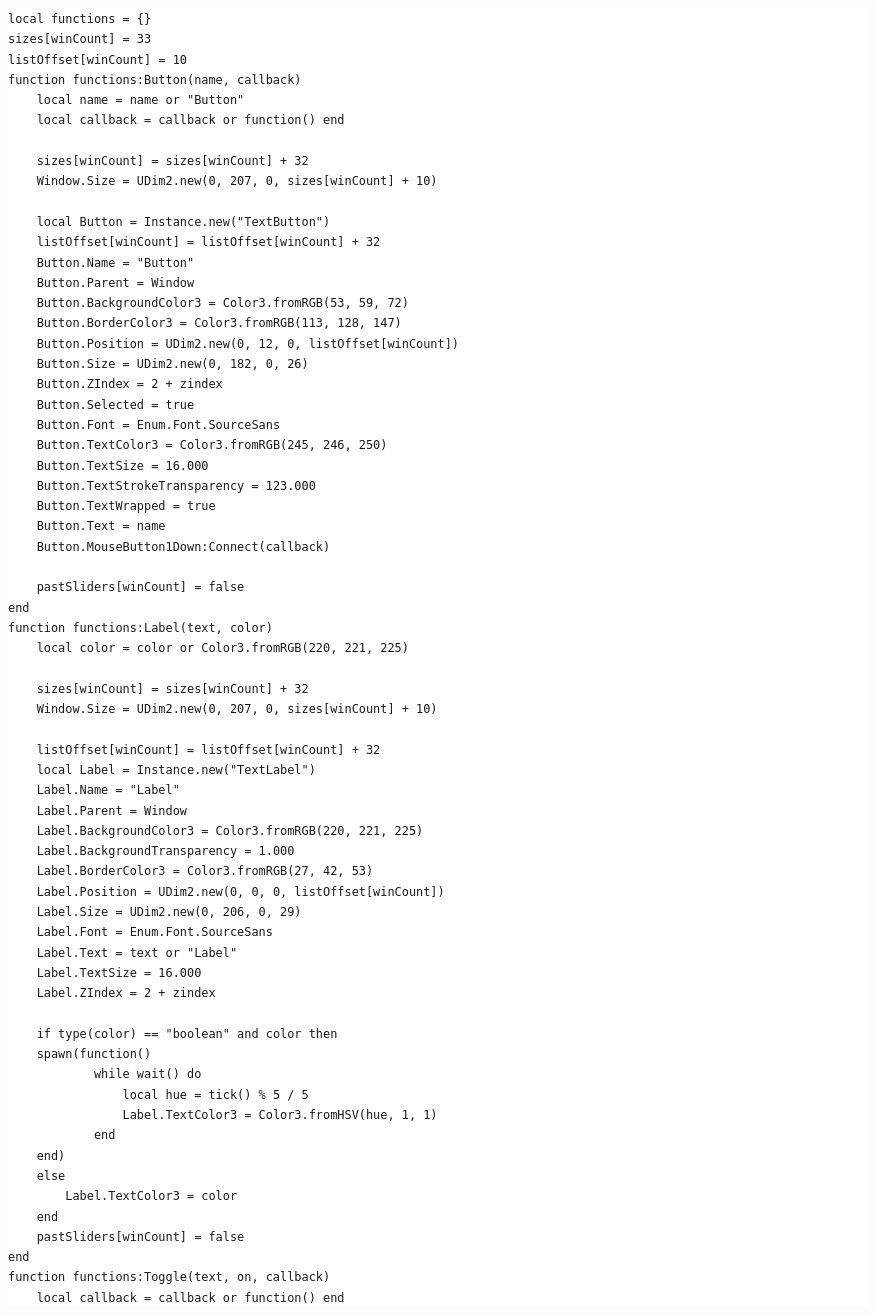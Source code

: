     local functions = {}
    sizes[winCount] = 33
    listOffset[winCount] = 10
    function functions:Button(name, callback)
        local name = name or "Button"
        local callback = callback or function() end

        sizes[winCount] = sizes[winCount] + 32
        Window.Size = UDim2.new(0, 207, 0, sizes[winCount] + 10)

        local Button = Instance.new("TextButton")
        listOffset[winCount] = listOffset[winCount] + 32
        Button.Name = "Button"
        Button.Parent = Window
        Button.BackgroundColor3 = Color3.fromRGB(53, 59, 72)
        Button.BorderColor3 = Color3.fromRGB(113, 128, 147)
        Button.Position = UDim2.new(0, 12, 0, listOffset[winCount])
        Button.Size = UDim2.new(0, 182, 0, 26)
        Button.ZIndex = 2 + zindex
        Button.Selected = true
        Button.Font = Enum.Font.SourceSans
        Button.TextColor3 = Color3.fromRGB(245, 246, 250)
        Button.TextSize = 16.000
        Button.TextStrokeTransparency = 123.000
        Button.TextWrapped = true
        Button.Text = name
        Button.MouseButton1Down:Connect(callback)

        pastSliders[winCount] = false
    end
    function functions:Label(text, color)
        local color = color or Color3.fromRGB(220, 221, 225)

        sizes[winCount] = sizes[winCount] + 32
        Window.Size = UDim2.new(0, 207, 0, sizes[winCount] + 10)

        listOffset[winCount] = listOffset[winCount] + 32
        local Label = Instance.new("TextLabel")
        Label.Name = "Label"
        Label.Parent = Window
        Label.BackgroundColor3 = Color3.fromRGB(220, 221, 225)
        Label.BackgroundTransparency = 1.000
        Label.BorderColor3 = Color3.fromRGB(27, 42, 53)
        Label.Position = UDim2.new(0, 0, 0, listOffset[winCount])
        Label.Size = UDim2.new(0, 206, 0, 29)
        Label.Font = Enum.Font.SourceSans
        Label.Text = text or "Label"
        Label.TextSize = 16.000
        Label.ZIndex = 2 + zindex

        if type(color) == "boolean" and color then
	    spawn(function()
                while wait() do
                    local hue = tick() % 5 / 5
                    Label.TextColor3 = Color3.fromHSV(hue, 1, 1)
                end
	    end)
        else
            Label.TextColor3 = color
        end
        pastSliders[winCount] = false
    end
    function functions:Toggle(text, on, callback)
        local callback = callback or function() end
